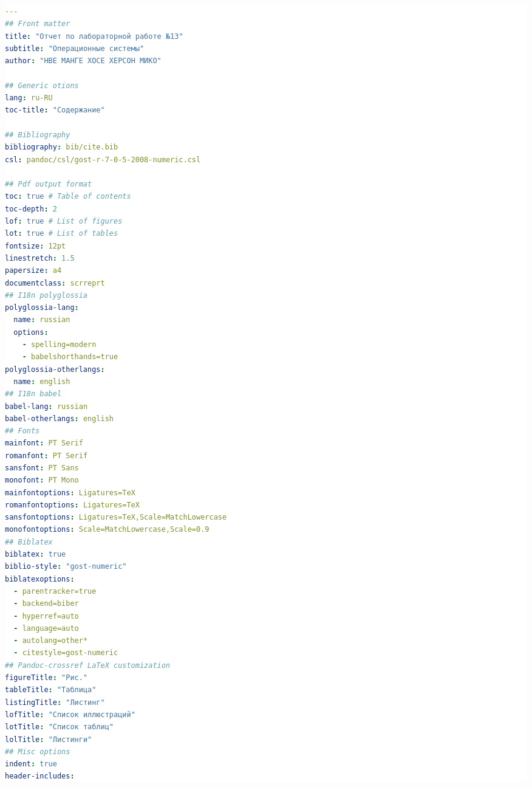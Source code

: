 ```yaml
---
## Front matter
title: "Отчет по лабораторной работе №13"
subtitle: "Операционные системы"
author: "НВЕ МАНГЕ ХОСЕ ХЕРСОН МИКО"

## Generic otions
lang: ru-RU
toc-title: "Содержание"

## Bibliography
bibliography: bib/cite.bib
csl: pandoc/csl/gost-r-7-0-5-2008-numeric.csl

## Pdf output format
toc: true # Table of contents
toc-depth: 2
lof: true # List of figures
lot: true # List of tables
fontsize: 12pt
linestretch: 1.5
papersize: a4
documentclass: scrreprt
## I18n polyglossia
polyglossia-lang:
  name: russian
  options:
	- spelling=modern
	- babelshorthands=true
polyglossia-otherlangs:
  name: english
## I18n babel
babel-lang: russian
babel-otherlangs: english
## Fonts
mainfont: PT Serif
romanfont: PT Serif
sansfont: PT Sans
monofont: PT Mono
mainfontoptions: Ligatures=TeX
romanfontoptions: Ligatures=TeX
sansfontoptions: Ligatures=TeX,Scale=MatchLowercase
monofontoptions: Scale=MatchLowercase,Scale=0.9
## Biblatex
biblatex: true
biblio-style: "gost-numeric"
biblatexoptions:
  - parentracker=true
  - backend=biber
  - hyperref=auto
  - language=auto
  - autolang=other*
  - citestyle=gost-numeric
## Pandoc-crossref LaTeX customization
figureTitle: "Рис."
tableTitle: "Таблица"
listingTitle: "Листинг"
lofTitle: "Список иллюстраций"
lotTitle: "Список таблиц"
lolTitle: "Листинги"
## Misc options
indent: true
header-includes:
```